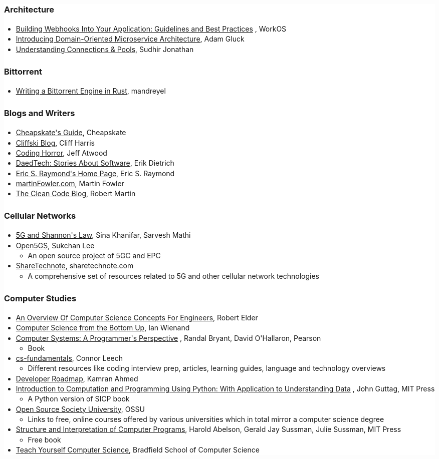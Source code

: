 ### Architecture

* [Building Webhooks Into Your Application: Guidelines and Best Practices](https://workos.com/blog/building-webhooks-into-your-application-guidelines-and-best-practices?src=hn)
  , WorkOS
* [Introducing Domain-Oriented Microservice Architecture](https://eng.uber.com/microservice-architecture/), Adam Gluck
* [Understanding Connections & Pools](https://sudhir.io/understanding-connections-pools/), Sudhir Jonathan

### Bittorrent

* [Writing a Bittorrent Engine in Rust](https://mandreyel.github.io/posts/rust-bittorrent-engine/), mandreyel

### Blogs and Writers

* [Cheapskate's Guide](https://cheapskatesguide.org/), Cheapskate
* [Cliffski Blog](http://www.positech.co.uk/cliffsblog/), Cliff Harris
* [Coding Horror](https://blog.codinghorror.com/), Jeff Atwood
* [DaedTech: Stories About Software](https://daedtech.com/), Erik Dietrich
* [Eric S. Raymond's Home Page](https://catb.org/~esr/), Eric S. Raymond
* [martinFowler.com](https://martinfowler.com/), Martin Fowler
* [The Clean Code Blog](https://blog.cleancoder.com/), Robert Martin

### Cellular Networks

* [5G and Shannon's Law](https://www.waveform.com/blogs/main/5G-and-shannons-law), Sina Khanifar, Sarvesh Mathi
* [Open5GS](https://open5gs.org/), Sukchan Lee
    * An open source project of 5GC and EPC
* [ShareTechnote](https://sharetechnote.com/), sharetechnote.com
    * A comprehensive set of resources related to 5G and other cellular network technologies

### Computer Studies

* [An Overview Of Computer Science Concepts For Engineers](http://blog.robertelder.org/computer-science-for-engineers/),
  Robert Elder
* [Computer Science from the Bottom Up](https://bottomupcs.com), Ian Wienand
* [Computer Systems: A Programmer's Perspective](https://catalogue.pearsoned.co.uk/educator/product/Computer-Systems-A-Programmers-Perspective-Global-Edition/9781292101767.page)
  , Randal Bryant, David O'Hallaron, Pearson
    * Book
* [cs-fundamentals](https://github.com/connor11528/cs-fundamentals), Connor Leech
    * Different resources like coding interview prep, articles, learning guides, language and technology overviews
* [Developer Roadmap](https://github.com/kamranahmedse/developer-roadmap), Kamran Ahmed
* [Introduction to Computation and Programming Using Python: With Application to Understanding Data](https://mitpress.mit.edu/books/introduction-computation-and-programming-using-python-second-edition)
  , John Guttag, MIT Press
    * A Python version of SICP book
* [Open Source Society University](https://github.com/ossu/computer-science#core-applications), OSSU
    * Links to free, online courses offered by various universities which in total mirror a computer science degree
* [Structure and Interpretation of Computer Programs](https://github.com/sarabander/sicp-pdf), Harold Abelson, Gerald
  Jay Sussman, Julie Sussman, MIT Press
    * Free book
* [Teach Yourself Computer Science](https://teachyourselfcs.com/), Bradfield School of Computer Science
